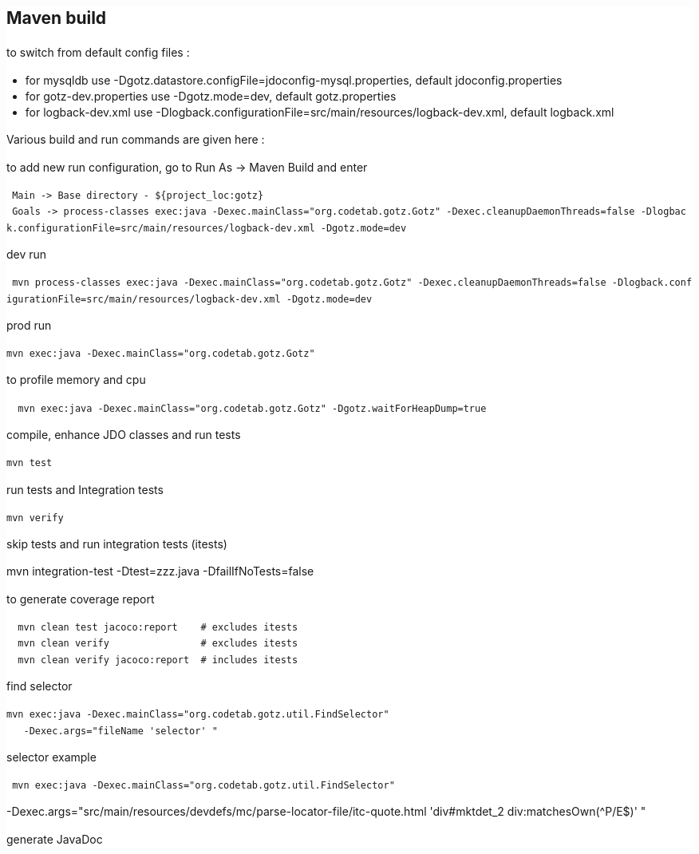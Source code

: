 ## Maven build

to switch from default config files :

- for mysqldb use -Dgotz.datastore.configFile=jdoconfig-mysql.properties, default jdoconfig.properties    
- for gotz-dev.properties use -Dgotz.mode=dev, default gotz.properties
- for logback-dev.xml use -Dlogback.configurationFile=src/main/resources/logback-dev.xml, default logback.xml

Various build and run commands are given here :

to add new run configuration, go to Run As -> Maven Build and enter

     Main -> Base directory - ${project_loc:gotz}
     Goals -> process-classes exec:java -Dexec.mainClass="org.codetab.gotz.Gotz" -Dexec.cleanupDaemonThreads=false -Dlogback.configurationFile=src/main/resources/logback-dev.xml -Dgotz.mode=dev

dev run

     mvn process-classes exec:java -Dexec.mainClass="org.codetab.gotz.Gotz" -Dexec.cleanupDaemonThreads=false -Dlogback.configurationFile=src/main/resources/logback-dev.xml -Dgotz.mode=dev

prod run

    mvn exec:java -Dexec.mainClass="org.codetab.gotz.Gotz"

to profile memory and cpu

      mvn exec:java -Dexec.mainClass="org.codetab.gotz.Gotz" -Dgotz.waitForHeapDump=true

compile, enhance JDO classes and run tests

    mvn test

run tests and Integration tests

    mvn verify

skip tests and run integration tests (itests)

   mvn integration-test -Dtest=zzz.java -DfailIfNoTests=false

to generate coverage report

      mvn clean test jacoco:report    # excludes itests
      mvn clean verify                # excludes itests    
      mvn clean verify jacoco:report  # includes itests

find selector

    mvn exec:java -Dexec.mainClass="org.codetab.gotz.util.FindSelector"
       -Dexec.args="fileName 'selector' "

selector example

     mvn exec:java -Dexec.mainClass="org.codetab.gotz.util.FindSelector"
   -Dexec.args="src/main/resources/devdefs/mc/parse-locator-file/itc-quote.html 'div#mktdet_2 div:matchesOwn(^P/E$)' "        

generate JavaDoc
